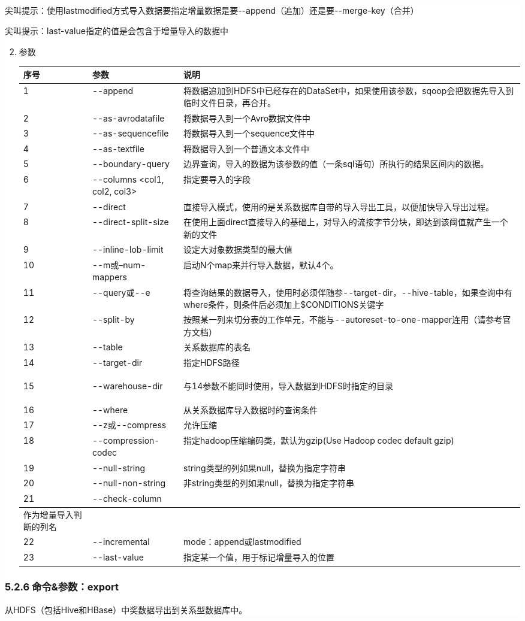    尖叫提示：使用lastmodified方式导入数据要指定增量数据是要--append（追加）还是要--merge-key（合并）

   尖叫提示：last-value指定的值是会包含于增量导入的数据中

   

2. 参数

   | 序号 | 参数                            | 说明                                                         |
   | ---- | ------------------------------- | ------------------------------------------------------------ |
   | 1    | --append                        | 将数据追加到HDFS中已经存在的DataSet中，如果使用该参数，sqoop会把数据先导入到临时文件目录，再合并。 |
   | 2    | --as-avrodatafile               | 将数据导入到一个Avro数据文件中                               |
   | 3    | --as-sequencefile               | 将数据导入到一个sequence文件中                               |
   | 4    | --as-textfile                   | 将数据导入到一个普通文本文件中                               |
   | 5    | --boundary-query <statement>    | 边界查询，导入的数据为该参数的值（一条sql语句）所执行的结果区间内的数据。 |
   | 6    | --columns <col1, col2, col3>    | 指定要导入的字段                                             |
   | 7    | --direct                        | 直接导入模式，使用的是关系数据库自带的导入导出工具，以便加快导入导出过程。 |
   | 8    | --direct-split-size             | 在使用上面direct直接导入的基础上，对导入的流按字节分块，即达到该阈值就产生一个新的文件 |
   | 9    | --inline-lob-limit              | 设定大对象数据类型的最大值                                   |
   | 10   | --m或–num-mappers               | 启动N个map来并行导入数据，默认4个。                          |
   | 11   | --query或--e <statement>        | 将查询结果的数据导入，使用时必须伴随参--target-dir，--hive-table，如果查询中有where条件，则条件后必须加上$CONDITIONS关键字 |
   | 12   | --split-by <column-name>        | 按照某一列来切分表的工作单元，不能与--autoreset-to-one-mapper连用（请参考官方文档） |
   | 13   | --table <table-name>            | 关系数据库的表名                                             |
   | 14   | --target-dir <dir>              | 指定HDFS路径                                                 |
   | 15   | --warehouse-dir <dir>           | 与14参数不能同时使用，导入数据到HDFS时指定的目录             |
   | 16   | --where                         | 从关系数据库导入数据时的查询条件                             |
   | 17   | --z或--compress                 | 允许压缩                                                     |
   | 18   | --compression-codec             | 指定hadoop压缩编码类，默认为gzip(Use Hadoop codec default gzip) |
   | 19   | --null-string <null-string>     | string类型的列如果null，替换为指定字符串                     |
   | 20   | --null-non-string <null-string> | 非string类型的列如果null，替换为指定字符串                   |
   | 21   | --check-column <col>            | 作为增量导入判断的列名                                       |
   | 22   | --incremental <mode>            | mode：append或lastmodified                                   |
   | 23   | --last-value <value>            | 指定某一个值，用于标记增量导入的位置                         |

### 5.2.6 命令&参数：export

从HDFS（包括Hive和HBase）中奖数据导出到关系型数据库中。
